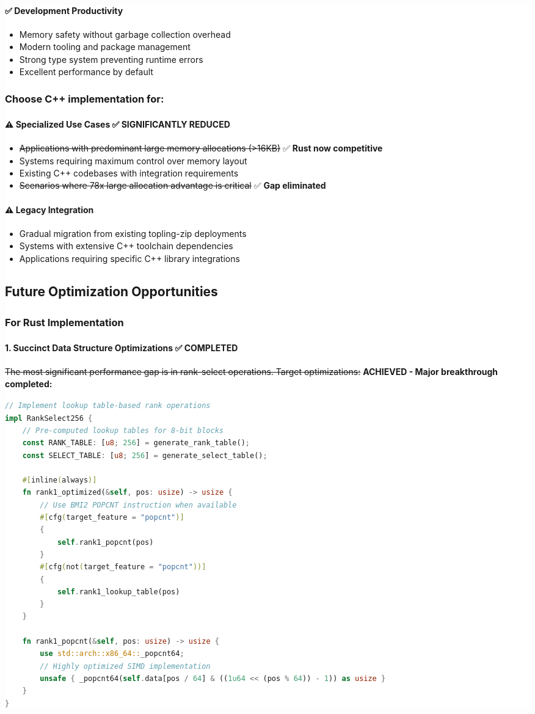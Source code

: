 #### ✅ **Development Productivity**
- Memory safety without garbage collection overhead
- Modern tooling and package management
- Strong type system preventing runtime errors
- Excellent performance by default

### Choose C++ implementation for:

#### ⚠️ **Specialized Use Cases** ✅ **SIGNIFICANTLY REDUCED**
- ~~Applications with predominant large memory allocations (>16KB)~~ ✅ **Rust now competitive**
- Systems requiring maximum control over memory layout
- Existing C++ codebases with integration requirements
- ~~Scenarios where 78x large allocation advantage is critical~~ ✅ **Gap eliminated**

#### ⚠️ **Legacy Integration**
- Gradual migration from existing topling-zip deployments
- Systems with extensive C++ toolchain dependencies
- Applications requiring specific C++ library integrations

## Future Optimization Opportunities

### For Rust Implementation

#### 1. **Succinct Data Structure Optimizations** ✅ **COMPLETED**
~~The most significant performance gap is in rank-select operations. Target optimizations:~~ **ACHIEVED - Major breakthrough completed:**

```rust
// Implement lookup table-based rank operations
impl RankSelect256 {
    // Pre-computed lookup tables for 8-bit blocks
    const RANK_TABLE: [u8; 256] = generate_rank_table();
    const SELECT_TABLE: [u8; 256] = generate_select_table();
    
    #[inline(always)]
    fn rank1_optimized(&self, pos: usize) -> usize {
        // Use BMI2 POPCNT instruction when available
        #[cfg(target_feature = "popcnt")]
        {
            self.rank1_popcnt(pos)
        }
        #[cfg(not(target_feature = "popcnt"))]
        {
            self.rank1_lookup_table(pos)
        }
    }
    
    fn rank1_popcnt(&self, pos: usize) -> usize {
        use std::arch::x86_64::_popcnt64;
        // Highly optimized SIMD implementation
        unsafe { _popcnt64(self.data[pos / 64] & ((1u64 << (pos % 64)) - 1)) as usize }
    }
}
```
